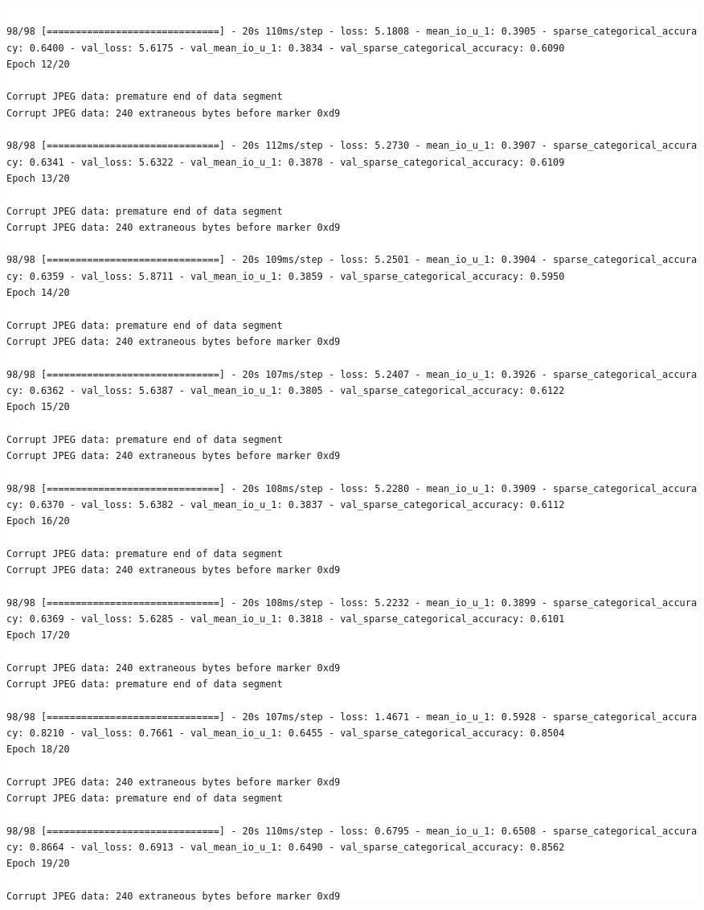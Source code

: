 ```

98/98 [==============================] - 20s 110ms/step - loss: 5.1808 - mean_io_u_1: 0.3905 - sparse_categorical_accuracy: 0.6400 - val_loss: 5.6175 - val_mean_io_u_1: 0.3834 - val_sparse_categorical_accuracy: 0.6090
Epoch 12/20

Corrupt JPEG data: premature end of data segment
Corrupt JPEG data: 240 extraneous bytes before marker 0xd9

98/98 [==============================] - 20s 112ms/step - loss: 5.2730 - mean_io_u_1: 0.3907 - sparse_categorical_accuracy: 0.6341 - val_loss: 5.6322 - val_mean_io_u_1: 0.3878 - val_sparse_categorical_accuracy: 0.6109
Epoch 13/20

Corrupt JPEG data: premature end of data segment
Corrupt JPEG data: 240 extraneous bytes before marker 0xd9

98/98 [==============================] - 20s 109ms/step - loss: 5.2501 - mean_io_u_1: 0.3904 - sparse_categorical_accuracy: 0.6359 - val_loss: 5.8711 - val_mean_io_u_1: 0.3859 - val_sparse_categorical_accuracy: 0.5950
Epoch 14/20

Corrupt JPEG data: premature end of data segment
Corrupt JPEG data: 240 extraneous bytes before marker 0xd9

98/98 [==============================] - 20s 107ms/step - loss: 5.2407 - mean_io_u_1: 0.3926 - sparse_categorical_accuracy: 0.6362 - val_loss: 5.6387 - val_mean_io_u_1: 0.3805 - val_sparse_categorical_accuracy: 0.6122
Epoch 15/20

Corrupt JPEG data: premature end of data segment
Corrupt JPEG data: 240 extraneous bytes before marker 0xd9

98/98 [==============================] - 20s 108ms/step - loss: 5.2280 - mean_io_u_1: 0.3909 - sparse_categorical_accuracy: 0.6370 - val_loss: 5.6382 - val_mean_io_u_1: 0.3837 - val_sparse_categorical_accuracy: 0.6112
Epoch 16/20

Corrupt JPEG data: premature end of data segment
Corrupt JPEG data: 240 extraneous bytes before marker 0xd9

98/98 [==============================] - 20s 108ms/step - loss: 5.2232 - mean_io_u_1: 0.3899 - sparse_categorical_accuracy: 0.6369 - val_loss: 5.6285 - val_mean_io_u_1: 0.3818 - val_sparse_categorical_accuracy: 0.6101
Epoch 17/20

Corrupt JPEG data: 240 extraneous bytes before marker 0xd9
Corrupt JPEG data: premature end of data segment

98/98 [==============================] - 20s 107ms/step - loss: 1.4671 - mean_io_u_1: 0.5928 - sparse_categorical_accuracy: 0.8210 - val_loss: 0.7661 - val_mean_io_u_1: 0.6455 - val_sparse_categorical_accuracy: 0.8504
Epoch 18/20

Corrupt JPEG data: 240 extraneous bytes before marker 0xd9
Corrupt JPEG data: premature end of data segment

98/98 [==============================] - 20s 110ms/step - loss: 0.6795 - mean_io_u_1: 0.6508 - sparse_categorical_accuracy: 0.8664 - val_loss: 0.6913 - val_mean_io_u_1: 0.6490 - val_sparse_categorical_accuracy: 0.8562
Epoch 19/20

Corrupt JPEG data: 240 extraneous bytes before marker 0xd9
```